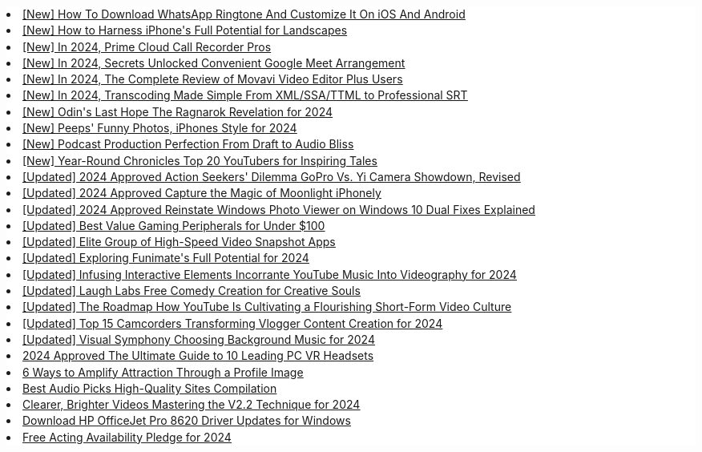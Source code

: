 <li><a href="https://fox-hovers.techidaily.com/new-how-to-download-whatsapp-ringtone-and-customize-it-on-ios-and-android/"><u>[New] How To Download WhatsApp Ringtone And Customize It On iOS And Android</u></a></li>
<li><a href="https://fox-hovers.techidaily.com/new-how-to-harness-iphones-full-potential-for-landscapes/"><u>[New] How to Harness iPhone's Full Potential for Landscapes</u></a></li>
<li><a href="https://desktop-recording.techidaily.com/new-in-2024-prime-cloud-call-recorder-pros/"><u>[New] In 2024, Prime Cloud Call Recorder Pros</u></a></li>
<li><a href="https://screen-recording.techidaily.com/new-in-2024-secrets-unlocked-convenient-google-meet-arrangement/"><u>[New] In 2024, Secrets Unlocked  Convenient Google Meet Arrangement</u></a></li>
<li><a href="https://fox-hovers.techidaily.com/new-in-2024-the-complete-review-of-movavi-video-editor-plus-users/"><u>[New] In 2024, The Complete Review of Movavi Video Editor Plus Users</u></a></li>
<li><a href="https://fox-hovers.techidaily.com/new-in-2024-transcoding-made-simple-from-xmlssattml-to-professional-srt/"><u>[New] In 2024, Transcoding Made Simple  From XML/SSA/TTML to Professional SRT</u></a></li>
<li><a href="https://remote-screen-capture.techidaily.com/new-odins-last-hope-the-ragnarok-revelation-for-2024/"><u>[New] Odin's Last Hope  The Ragnarok Revelation for 2024</u></a></li>
<li><a href="https://fox-hovers.techidaily.com/new-peeps-funny-photos-iphones-style-for-2024/"><u>[New] Peeps' Funny Photos, iPhones Style for 2024</u></a></li>
<li><a href="https://fox-hovers.techidaily.com/new-podcast-production-perfection-from-draft-to-audio-bliss/"><u>[New] Podcast Production Perfection  From Draft to Audio Bliss</u></a></li>
<li><a href="https://fox-hovers.techidaily.com/new-year-round-chronicles-top-20-youtubers-for-inspiring-tales/"><u>[New] Year-Round Chronicles  Top 20 YouTubers for Inspiring Tales</u></a></li>
<li><a href="https://fox-hovers.techidaily.com/updated-2024-approved-action-seekers-dilemma-gopro-vs-yi-camera-showdown-revised/"><u>[Updated] 2024 Approved  Action Seekers' Dilemma  GoPro Vs. Yi Camera Showdown, Revised</u></a></li>
<li><a href="https://fox-hovers.techidaily.com/updated-2024-approved-capture-the-magic-of-moonlight-iphonely/"><u>[Updated] 2024 Approved  Capture the Magic of Moonlight iPhonely</u></a></li>
<li><a href="https://fox-hovers.techidaily.com/updated-2024-approved-reinstate-windows-photo-viewer-on-windows-10-dual-fixes-explained/"><u>[Updated] 2024 Approved  Reinstate Windows Photo Viewer on Windows 10  Dual Fixes Explained</u></a></li>
<li><a href="https://screen-video-capture.techidaily.com/updated-best-value-gaming-peripherals-for-under-100/"><u>[Updated] Best Value Gaming Peripherals for Under $100</u></a></li>
<li><a href="https://screen-video-capture.techidaily.com/updated-elite-group-of-high-speed-video-snapshot-apps/"><u>[Updated] Elite Group of High-Speed Video Snapshot Apps</u></a></li>
<li><a href="https://fox-hovers.techidaily.com/updated-exploring-funimates-full-potential-for-2024/"><u>[Updated] Exploring Funimate's Full Potential for 2024</u></a></li>
<li><a href="https://fox-hovers.techidaily.com/updated-infusing-interactive-elements-incorrante-youtube-music-into-videography-for-2024/"><u>[Updated] Infusing Interactive Elements  Incorrante YouTube Music Into Videography for 2024</u></a></li>
<li><a href="https://extra-guidance.techidaily.com/updated-laugh-labs-free-comedy-creation-for-creative-souls/"><u>[Updated] Laugh Labs  Free Comedy Creation for Creative Souls</u></a></li>
<li><a href="https://facebook-video-share.techidaily.com/updated-the-roadmap-how-youtube-is-cultivating-a-flourishing-short-form-video-culture/"><u>[Updated] The Roadmap  How YouTube Is Cultivating a Flourishing Short-Form Video Culture</u></a></li>
<li><a href="https://fox-hovers.techidaily.com/updated-top-15-camcorders-transforming-vlogger-content-creation-for-2024/"><u>[Updated] Top 15 Camcorders Transforming Vlogger Content Creation for 2024</u></a></li>
<li><a href="https://fox-hovers.techidaily.com/updated-visual-symphony-choosing-background-music-for-2024/"><u>[Updated] Visual Symphony  Choosing Background Music for 2024</u></a></li>
<li><a href="https://fox-links.techidaily.com/2024-approved-the-ultimate-guide-to-10-leading-pc-vr-headsets/"><u>2024 Approved  The Ultimate Guide to 10 Leading PC VR Headsets</u></a></li>
<li><a href="https://facebook.techidaily.com/6-ways-to-amplify-attraction-through-a-profile-image/"><u>6 Ways to Amplify Attraction Through a Profile Image</u></a></li>
<li><a href="https://fox-links.techidaily.com/best-audio-picks-high-quality-sites-compilation/"><u>Best Audio Picks  High-Quality Sites Compilation</u></a></li>
<li><a href="https://fox-hovers.techidaily.com/clearer-brighter-videos-mastering-the-v22-technique-for-2024/"><u>Clearer, Brighter Videos  Mastering the V2.2 Technique for 2024</u></a></li>
<li><a href="https://driver-download.techidaily.com/download-hp-officejet-pro-8620-driver-updates-for-windows/"><u>Download HP OfficeJet Pro 8620 Driver Updates for Windows</u></a></li>
<li><a href="https://fox-hovers.techidaily.com/free-acting-availability-pledge-for-2024/"><u>Free Acting Availability Pledge for 2024</u></a></li>